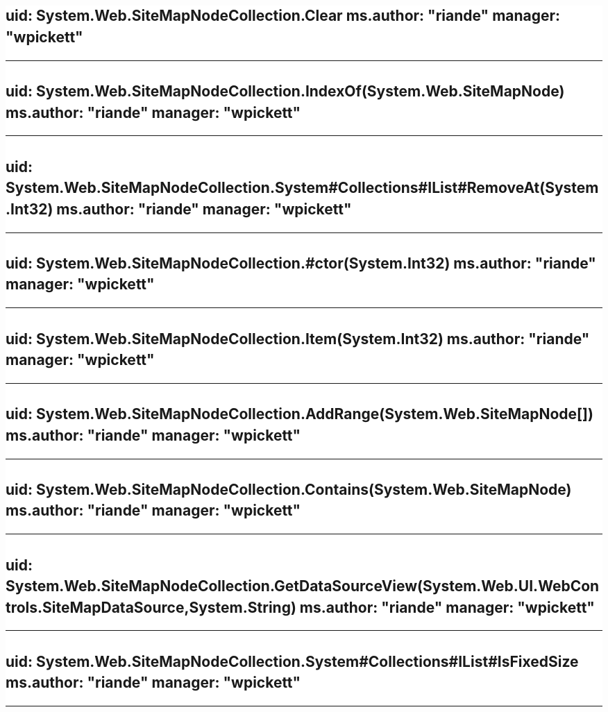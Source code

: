 uid: System.Web.SiteMapNodeCollection.Clear
ms.author: "riande"
manager: "wpickett"
---

---
uid: System.Web.SiteMapNodeCollection.IndexOf(System.Web.SiteMapNode)
ms.author: "riande"
manager: "wpickett"
---

---
uid: System.Web.SiteMapNodeCollection.System#Collections#IList#RemoveAt(System.Int32)
ms.author: "riande"
manager: "wpickett"
---

---
uid: System.Web.SiteMapNodeCollection.#ctor(System.Int32)
ms.author: "riande"
manager: "wpickett"
---

---
uid: System.Web.SiteMapNodeCollection.Item(System.Int32)
ms.author: "riande"
manager: "wpickett"
---

---
uid: System.Web.SiteMapNodeCollection.AddRange(System.Web.SiteMapNode[])
ms.author: "riande"
manager: "wpickett"
---

---
uid: System.Web.SiteMapNodeCollection.Contains(System.Web.SiteMapNode)
ms.author: "riande"
manager: "wpickett"
---

---
uid: System.Web.SiteMapNodeCollection.GetDataSourceView(System.Web.UI.WebControls.SiteMapDataSource,System.String)
ms.author: "riande"
manager: "wpickett"
---

---
uid: System.Web.SiteMapNodeCollection.System#Collections#IList#IsFixedSize
ms.author: "riande"
manager: "wpickett"
---

---
